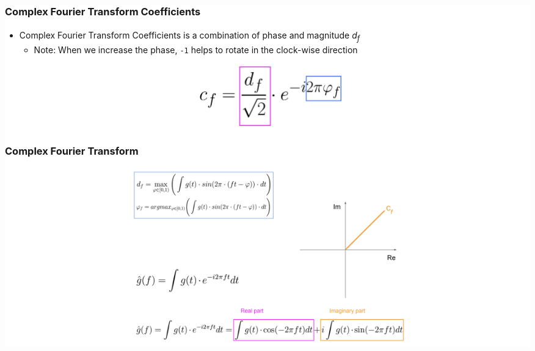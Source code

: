 ### Complex Fourier Transform Coefficients

- Complex Fourier Transform Coefficients is a combination of phase and magnitude $d_f$
  - Note: When we increase the phase, `-1` helps to rotate in the clock-wise direction

<p align="center">
<img src="../.././assets/img/complex-fourier-transform-coefficients.png" width=250 />
</p>

### Complex Fourier Transform

<p align="center">
<img src="../.././assets/img/complex-fourier-transform.png" width=450 />
<img src="../.././assets/img/complex-fourier-transform-1.png" width=450 />
</p>
